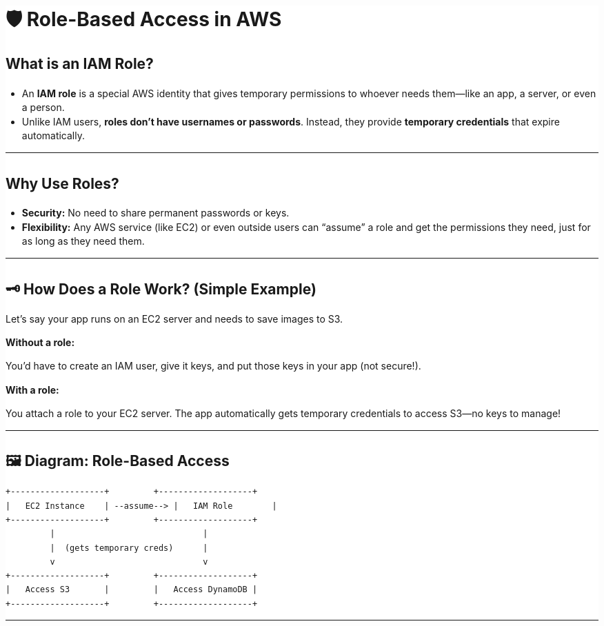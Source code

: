 

# 🛡️ Role-Based Access in AWS

## What is an IAM Role?

- An **IAM role** is a special AWS identity that gives temporary permissions to whoever needs them—like an app, a server, or even a person.
- Unlike IAM users, **roles don’t have usernames or passwords**. Instead, they provide **temporary credentials** that expire automatically.

---

## Why Use Roles?

- **Security:** No need to share permanent passwords or keys.
- **Flexibility:** Any AWS service (like EC2) or even outside users can “assume” a role and get the permissions they need, just for as long as they need them.

---

## 🗝️ How Does a Role Work? (Simple Example)

Let’s say your app runs on an EC2 server and needs to save images to S3.

**Without a role:**

You’d have to create an IAM user, give it keys, and put those keys in your app (not secure!).

**With a role:**

You attach a role to your EC2 server. The app automatically gets temporary credentials to access S3—no keys to manage!

---

## 🖼️ Diagram: Role-Based Access

```
+-------------------+         +-------------------+
|   EC2 Instance    | --assume--> |   IAM Role        |
+-------------------+         +-------------------+
         |                              |
         |  (gets temporary creds)      |
         v                              v
+-------------------+         +-------------------+
|   Access S3       |         |   Access DynamoDB |
+-------------------+         +-------------------+

```

---
